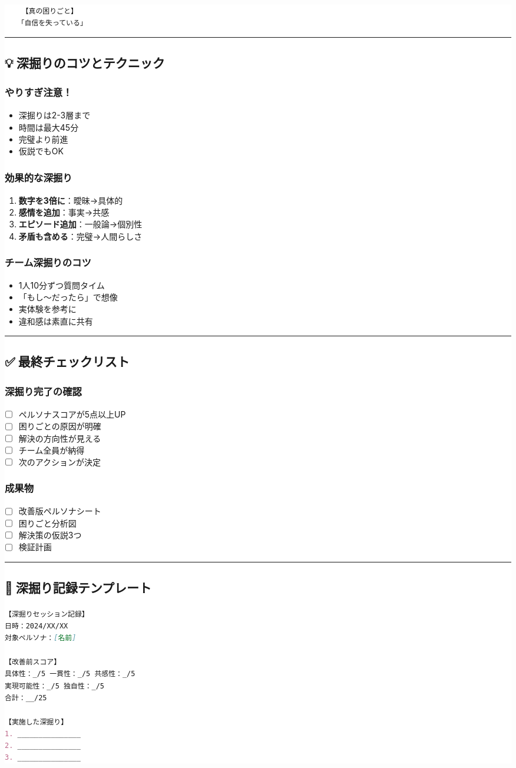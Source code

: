 ```
    【真の困りごと】
   「自信を失っている」
```

---

## 💡 深掘りのコツとテクニック

### やりすぎ注意！
- 深掘りは2-3層まで
- 時間は最大45分
- 完璧より前進
- 仮説でもOK

### 効果的な深掘り
1. **数字を3倍に**：曖昧→具体的
2. **感情を追加**：事実→共感
3. **エピソード追加**：一般論→個別性
4. **矛盾も含める**：完璧→人間らしさ

### チーム深掘りのコツ
- 1人10分ずつ質問タイム
- 「もし〜だったら」で想像
- 実体験を参考に
- 違和感は素直に共有

---

## ✅ 最終チェックリスト

### 深掘り完了の確認
- [ ] ペルソナスコアが5点以上UP
- [ ] 困りごとの原因が明確
- [ ] 解決の方向性が見える
- [ ] チーム全員が納得
- [ ] 次のアクションが決定

### 成果物
- [ ] 改善版ペルソナシート
- [ ] 困りごと分析図
- [ ] 解決策の仮説3つ
- [ ] 検証計画

---

## 💾 深掘り記録テンプレート

```markdown
【深掘りセッション記録】
日時：2024/XX/XX
対象ペルソナ：[名前]

【改善前スコア】
具体性：_/5 一貫性：_/5 共感性：_/5
実現可能性：_/5 独自性：_/5
合計：__/25

【実施した深掘り】
1. _______________
2. _______________
3. _______________
```